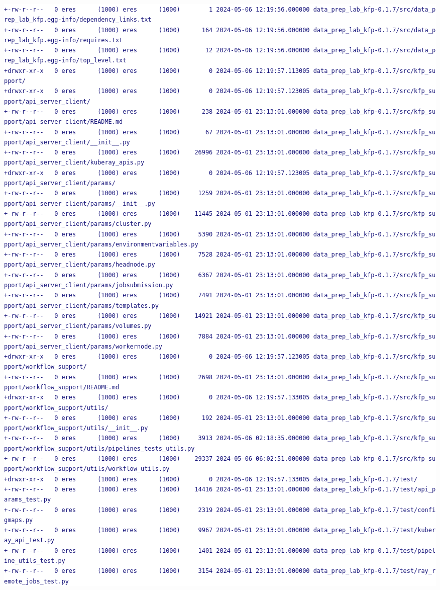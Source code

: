 ```diff
+-rw-r--r--   0 eres      (1000) eres      (1000)        1 2024-05-06 12:19:56.000000 data_prep_lab_kfp-0.1.7/src/data_prep_lab_kfp.egg-info/dependency_links.txt
+-rw-r--r--   0 eres      (1000) eres      (1000)      164 2024-05-06 12:19:56.000000 data_prep_lab_kfp-0.1.7/src/data_prep_lab_kfp.egg-info/requires.txt
+-rw-r--r--   0 eres      (1000) eres      (1000)       12 2024-05-06 12:19:56.000000 data_prep_lab_kfp-0.1.7/src/data_prep_lab_kfp.egg-info/top_level.txt
+drwxr-xr-x   0 eres      (1000) eres      (1000)        0 2024-05-06 12:19:57.113005 data_prep_lab_kfp-0.1.7/src/kfp_support/
+drwxr-xr-x   0 eres      (1000) eres      (1000)        0 2024-05-06 12:19:57.123005 data_prep_lab_kfp-0.1.7/src/kfp_support/api_server_client/
+-rw-r--r--   0 eres      (1000) eres      (1000)      238 2024-05-01 23:13:01.000000 data_prep_lab_kfp-0.1.7/src/kfp_support/api_server_client/README.md
+-rw-r--r--   0 eres      (1000) eres      (1000)       67 2024-05-01 23:13:01.000000 data_prep_lab_kfp-0.1.7/src/kfp_support/api_server_client/__init__.py
+-rw-r--r--   0 eres      (1000) eres      (1000)    26996 2024-05-01 23:13:01.000000 data_prep_lab_kfp-0.1.7/src/kfp_support/api_server_client/kuberay_apis.py
+drwxr-xr-x   0 eres      (1000) eres      (1000)        0 2024-05-06 12:19:57.123005 data_prep_lab_kfp-0.1.7/src/kfp_support/api_server_client/params/
+-rw-r--r--   0 eres      (1000) eres      (1000)     1259 2024-05-01 23:13:01.000000 data_prep_lab_kfp-0.1.7/src/kfp_support/api_server_client/params/__init__.py
+-rw-r--r--   0 eres      (1000) eres      (1000)    11445 2024-05-01 23:13:01.000000 data_prep_lab_kfp-0.1.7/src/kfp_support/api_server_client/params/cluster.py
+-rw-r--r--   0 eres      (1000) eres      (1000)     5390 2024-05-01 23:13:01.000000 data_prep_lab_kfp-0.1.7/src/kfp_support/api_server_client/params/environmentvariables.py
+-rw-r--r--   0 eres      (1000) eres      (1000)     7528 2024-05-01 23:13:01.000000 data_prep_lab_kfp-0.1.7/src/kfp_support/api_server_client/params/headnode.py
+-rw-r--r--   0 eres      (1000) eres      (1000)     6367 2024-05-01 23:13:01.000000 data_prep_lab_kfp-0.1.7/src/kfp_support/api_server_client/params/jobsubmission.py
+-rw-r--r--   0 eres      (1000) eres      (1000)     7491 2024-05-01 23:13:01.000000 data_prep_lab_kfp-0.1.7/src/kfp_support/api_server_client/params/templates.py
+-rw-r--r--   0 eres      (1000) eres      (1000)    14921 2024-05-01 23:13:01.000000 data_prep_lab_kfp-0.1.7/src/kfp_support/api_server_client/params/volumes.py
+-rw-r--r--   0 eres      (1000) eres      (1000)     7884 2024-05-01 23:13:01.000000 data_prep_lab_kfp-0.1.7/src/kfp_support/api_server_client/params/workernode.py
+drwxr-xr-x   0 eres      (1000) eres      (1000)        0 2024-05-06 12:19:57.123005 data_prep_lab_kfp-0.1.7/src/kfp_support/workflow_support/
+-rw-r--r--   0 eres      (1000) eres      (1000)     2698 2024-05-01 23:13:01.000000 data_prep_lab_kfp-0.1.7/src/kfp_support/workflow_support/README.md
+drwxr-xr-x   0 eres      (1000) eres      (1000)        0 2024-05-06 12:19:57.133005 data_prep_lab_kfp-0.1.7/src/kfp_support/workflow_support/utils/
+-rw-r--r--   0 eres      (1000) eres      (1000)      192 2024-05-01 23:13:01.000000 data_prep_lab_kfp-0.1.7/src/kfp_support/workflow_support/utils/__init__.py
+-rw-r--r--   0 eres      (1000) eres      (1000)     3913 2024-05-06 02:18:35.000000 data_prep_lab_kfp-0.1.7/src/kfp_support/workflow_support/utils/pipelines_tests_utils.py
+-rw-r--r--   0 eres      (1000) eres      (1000)    29337 2024-05-06 06:02:51.000000 data_prep_lab_kfp-0.1.7/src/kfp_support/workflow_support/utils/workflow_utils.py
+drwxr-xr-x   0 eres      (1000) eres      (1000)        0 2024-05-06 12:19:57.133005 data_prep_lab_kfp-0.1.7/test/
+-rw-r--r--   0 eres      (1000) eres      (1000)    14416 2024-05-01 23:13:01.000000 data_prep_lab_kfp-0.1.7/test/api_params_test.py
+-rw-r--r--   0 eres      (1000) eres      (1000)     2319 2024-05-01 23:13:01.000000 data_prep_lab_kfp-0.1.7/test/configmaps.py
+-rw-r--r--   0 eres      (1000) eres      (1000)     9967 2024-05-01 23:13:01.000000 data_prep_lab_kfp-0.1.7/test/kuberay_api_test.py
+-rw-r--r--   0 eres      (1000) eres      (1000)     1401 2024-05-01 23:13:01.000000 data_prep_lab_kfp-0.1.7/test/pipeline_utils_test.py
+-rw-r--r--   0 eres      (1000) eres      (1000)     3154 2024-05-01 23:13:01.000000 data_prep_lab_kfp-0.1.7/test/ray_remote_jobs_test.py
```
